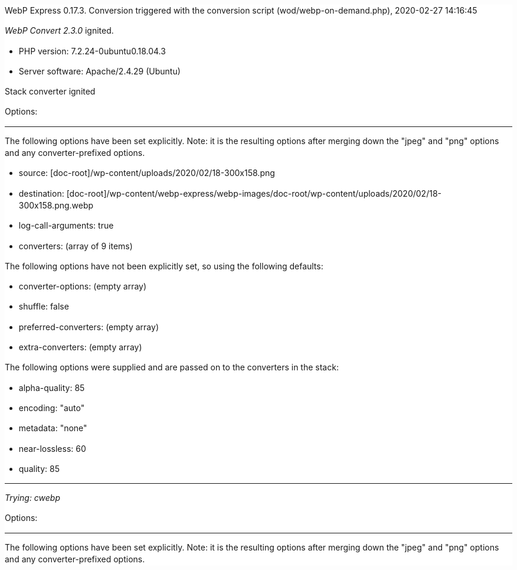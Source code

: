 WebP Express 0.17.3. Conversion triggered with the conversion script (wod/webp-on-demand.php), 2020-02-27 14:16:45


*WebP Convert 2.3.0*  ignited.

- PHP version: 7.2.24-0ubuntu0.18.04.3

- Server software: Apache/2.4.29 (Ubuntu)


Stack converter ignited


Options:

------------

The following options have been set explicitly. Note: it is the resulting options after merging down the "jpeg" and "png" options and any converter-prefixed options.

- source: [doc-root]/wp-content/uploads/2020/02/18-300x158.png

- destination: [doc-root]/wp-content/webp-express/webp-images/doc-root/wp-content/uploads/2020/02/18-300x158.png.webp

- log-call-arguments: true

- converters: (array of 9 items)


The following options have not been explicitly set, so using the following defaults:

- converter-options: (empty array)

- shuffle: false

- preferred-converters: (empty array)

- extra-converters: (empty array)


The following options were supplied and are passed on to the converters in the stack:

- alpha-quality: 85

- encoding: "auto"

- metadata: "none"

- near-lossless: 60

- quality: 85

------------



*Trying: cwebp* 


Options:

------------

The following options have been set explicitly. Note: it is the resulting options after merging down the "jpeg" and "png" options and any converter-prefixed options.
